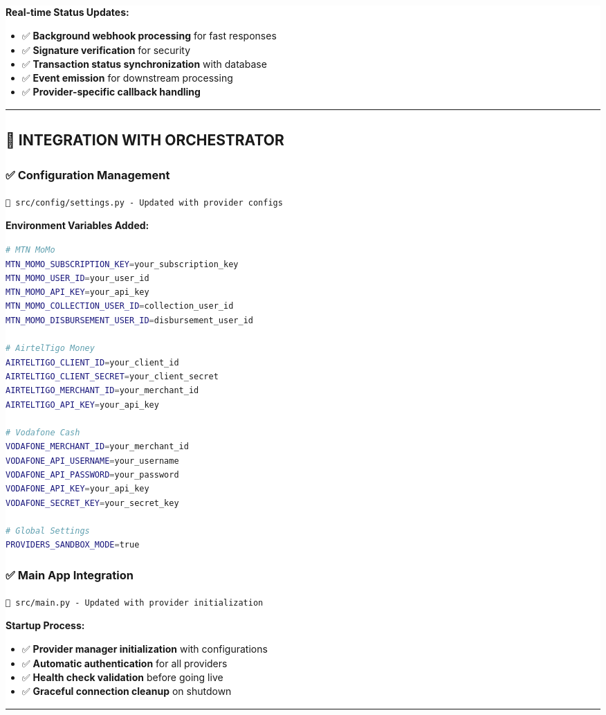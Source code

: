**Real-time Status Updates:**
- ✅ **Background webhook processing** for fast responses
- ✅ **Signature verification** for security
- ✅ **Transaction status synchronization** with database
- ✅ **Event emission** for downstream processing
- ✅ **Provider-specific callback handling**

---

## 🔧 **INTEGRATION WITH ORCHESTRATOR**

### **✅ Configuration Management**
```
📁 src/config/settings.py - Updated with provider configs
```

**Environment Variables Added:**
```bash
# MTN MoMo
MTN_MOMO_SUBSCRIPTION_KEY=your_subscription_key
MTN_MOMO_USER_ID=your_user_id
MTN_MOMO_API_KEY=your_api_key
MTN_MOMO_COLLECTION_USER_ID=collection_user_id
MTN_MOMO_DISBURSEMENT_USER_ID=disbursement_user_id

# AirtelTigo Money
AIRTELTIGO_CLIENT_ID=your_client_id
AIRTELTIGO_CLIENT_SECRET=your_client_secret
AIRTELTIGO_MERCHANT_ID=your_merchant_id
AIRTELTIGO_API_KEY=your_api_key

# Vodafone Cash
VODAFONE_MERCHANT_ID=your_merchant_id
VODAFONE_API_USERNAME=your_username
VODAFONE_API_PASSWORD=your_password
VODAFONE_API_KEY=your_api_key
VODAFONE_SECRET_KEY=your_secret_key

# Global Settings
PROVIDERS_SANDBOX_MODE=true
```

### **✅ Main App Integration**
```
📁 src/main.py - Updated with provider initialization
```

**Startup Process:**
- ✅ **Provider manager initialization** with configurations
- ✅ **Automatic authentication** for all providers
- ✅ **Health check validation** before going live
- ✅ **Graceful connection cleanup** on shutdown

---